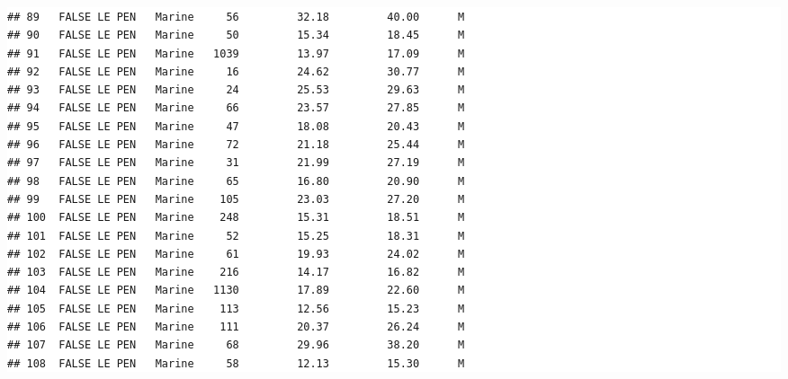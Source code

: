     ## 89   FALSE LE PEN   Marine     56         32.18         40.00      M
    ## 90   FALSE LE PEN   Marine     50         15.34         18.45      M
    ## 91   FALSE LE PEN   Marine   1039         13.97         17.09      M
    ## 92   FALSE LE PEN   Marine     16         24.62         30.77      M
    ## 93   FALSE LE PEN   Marine     24         25.53         29.63      M
    ## 94   FALSE LE PEN   Marine     66         23.57         27.85      M
    ## 95   FALSE LE PEN   Marine     47         18.08         20.43      M
    ## 96   FALSE LE PEN   Marine     72         21.18         25.44      M
    ## 97   FALSE LE PEN   Marine     31         21.99         27.19      M
    ## 98   FALSE LE PEN   Marine     65         16.80         20.90      M
    ## 99   FALSE LE PEN   Marine    105         23.03         27.20      M
    ## 100  FALSE LE PEN   Marine    248         15.31         18.51      M
    ## 101  FALSE LE PEN   Marine     52         15.25         18.31      M
    ## 102  FALSE LE PEN   Marine     61         19.93         24.02      M
    ## 103  FALSE LE PEN   Marine    216         14.17         16.82      M
    ## 104  FALSE LE PEN   Marine   1130         17.89         22.60      M
    ## 105  FALSE LE PEN   Marine    113         12.56         15.23      M
    ## 106  FALSE LE PEN   Marine    111         20.37         26.24      M
    ## 107  FALSE LE PEN   Marine     68         29.96         38.20      M
    ## 108  FALSE LE PEN   Marine     58         12.13         15.30      M